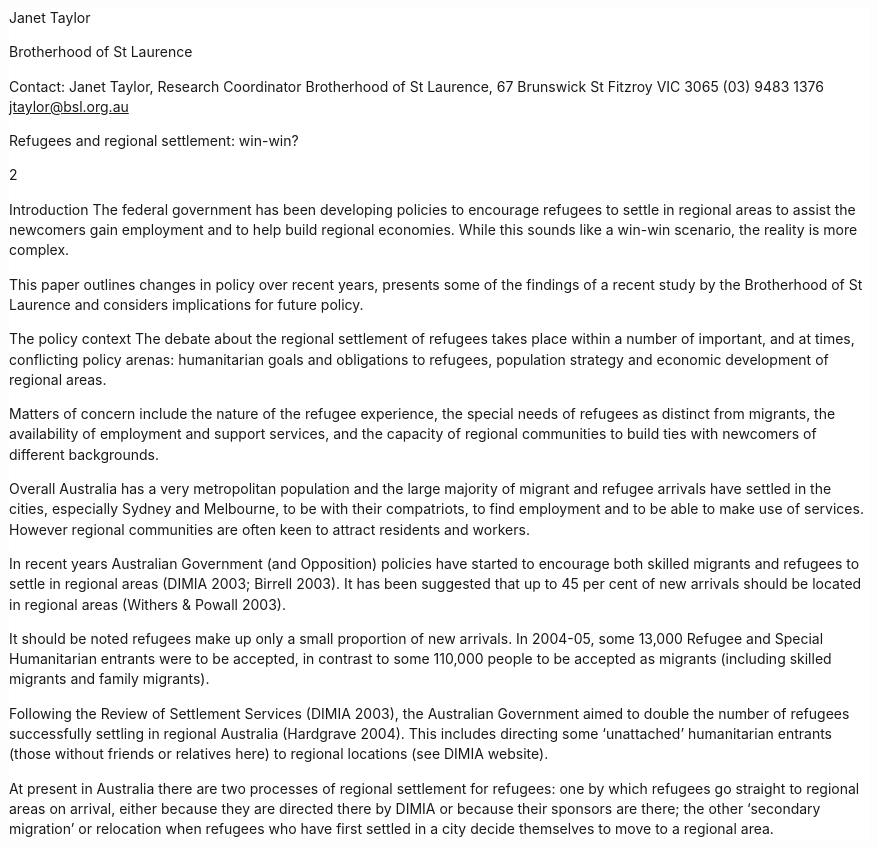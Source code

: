  Janet Taylor 

 Brotherhood of St Laurence 

 

 

 

 

 

 

 

 Contact: Janet Taylor, Research Coordinator  Brotherhood of St Laurence, 67 Brunswick St Fitzroy VIC 3065  (03) 9483 1376  jtaylor@bsl.org.au 

 Refugees and regional settlement: win-win? 

 2 

 Introduction  The federal government has been developing policies to encourage refugees to settle in regional  areas to assist the newcomers gain employment and to help build regional economies. While this  sounds like a win-win scenario, the reality is more complex.   

 This paper outlines changes in policy over recent years, presents some of the findings of a recent  study by the Brotherhood of St Laurence and considers implications for future policy.   

 The policy context  The debate about the regional settlement of refugees takes place within a number of important, and  at times, conflicting policy arenas: humanitarian goals and obligations to refugees, population  strategy and economic development of regional areas.    

 Matters of concern include the nature of the refugee experience, the special needs of refugees as  distinct from migrants, the availability of employment and support services, and the capacity of  regional communities to build ties with newcomers of different backgrounds.    

 Overall Australia has a very metropolitan population and the large majority of migrant and refugee  arrivals have settled in the cities, especially Sydney and Melbourne, to be with their compatriots, to  find employment and to be able to make use of services. However regional communities are often  keen to attract residents and workers.   

 In recent years Australian Government (and Opposition) policies have started to encourage both  skilled migrants and refugees to settle in regional areas (DIMIA 2003; Birrell 2003). It has been  suggested that up to 45 per cent of new arrivals should be located in regional areas (Withers &  Powall 2003).    

 It should be noted refugees make up only a small proportion of new arrivals. In 2004-05, some  13,000 Refugee and Special Humanitarian entrants were to be accepted, in contrast to some  110,000 people to be accepted as migrants (including skilled migrants and family migrants).   

 Following the Review of Settlement Services (DIMIA 2003), the Australian Government aimed to  double the number of refugees successfully settling in regional Australia (Hardgrave 2004). This  includes directing some ‘unattached’ humanitarian entrants (those without friends or relatives here)  to regional locations (see DIMIA website).    

 At present in Australia there are two processes of regional settlement for refugees: one by which  refugees go straight to regional areas on arrival, either because they are directed there by DIMIA or  because their sponsors are there; the other ‘secondary migration’ or relocation when refugees who  have first settled in a city decide themselves to move to a regional area.    
